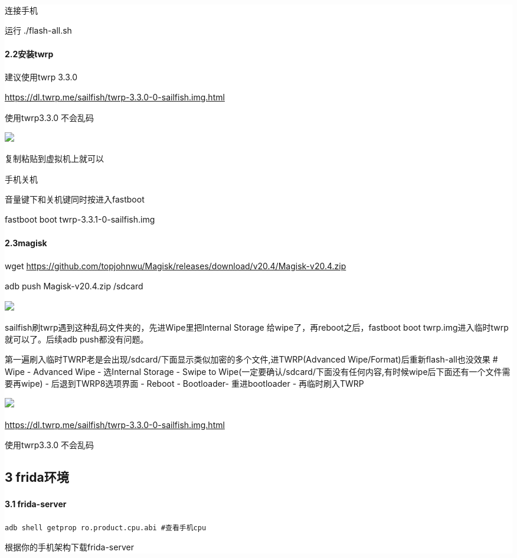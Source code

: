 

连接手机

运行 ./flash-all.sh



#### 2.2安装twrp

建议使用twrp 3.3.0

https://dl.twrp.me/sailfish/twrp-3.3.0-0-sailfish.img.html

使用twrp3.3.0 不会乱码


![](https://raw.githubusercontent.com/tea9/image/master/blog_img/35/11.png)


复制粘贴到虚拟机上就可以

手机关机

音量键下和关机键同时按进入fastboot

fastboot boot twrp-3.3.1-0-sailfish.img

#### 2.3magisk

wget https://github.com/topjohnwu/Magisk/releases/download/v20.4/Magisk-v20.4.zip

adb push Magisk-v20.4.zip  /sdcard

![](https://raw.githubusercontent.com/tea9/image/master/blog_img/35/12.png)


sailfish刷twrp遇到这种乱码文件夹的，先进Wipe里把Internal Storage 给wipe了，再reboot之后，fastboot boot twrp.img进入临时twrp就可以了。后续adb push都没有问题。



 第一遍刷入临时TWRP老是会出现/sdcard/下面显示类似加密的多个文件,进TWRP(Advanced Wipe/Format)后重新flash-all也没效果 # Wipe - Advanced Wipe - 选Internal Storage - Swipe to Wipe(一定要确认/sdcard/下面没有任何内容,有时候wipe后下面还有一个文件需要再wipe) - 后退到TWRP8选项界面 - Reboot - Bootloader- 重进bootloader - 再临时刷入TWRP

![](https://raw.githubusercontent.com/tea9/image/master/blog_img/35/13.png)

https://dl.twrp.me/sailfish/twrp-3.3.0-0-sailfish.img.html

使用twrp3.3.0 不会乱码

## 3 frida环境

#### 3.1 frida-server 

```
adb shell getprop ro.product.cpu.abi #查看手机cpu
```

根据你的手机架构下载frida-server
